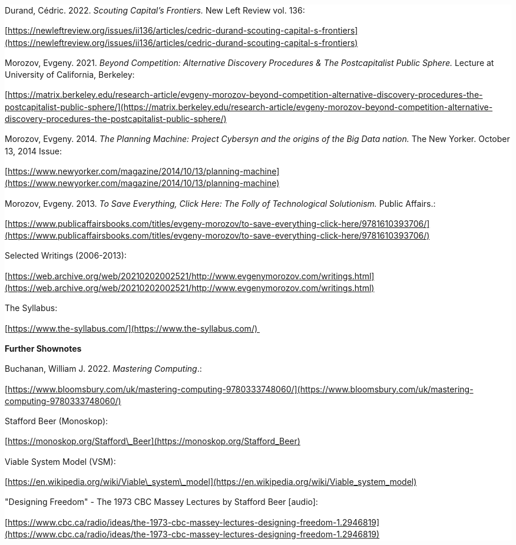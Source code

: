   
Durand, Cédric. 2022. _Scouting Capital’s Frontiers._ New Left Review vol. 136:

[https://newleftreview.org/issues/ii136/articles/cedric-durand-scouting-capital-s-frontiers](https://newleftreview.org/issues/ii136/articles/cedric-durand-scouting-capital-s-frontiers)

  
Morozov, Evgeny. 2021. _Beyond Competition: Alternative Discovery Procedures & The Postcapitalist Public Sphere._ Lecture at University of California, Berkeley:

[https://matrix.berkeley.edu/research-article/evgeny-morozov-beyond-competition-alternative-discovery-procedures-the-postcapitalist-public-sphere/](https://matrix.berkeley.edu/research-article/evgeny-morozov-beyond-competition-alternative-discovery-procedures-the-postcapitalist-public-sphere/)

  
Morozov, Evgeny. 2014. _The Planning Machine: Project Cybersyn and the origins of the Big Data nation._ The New Yorker. October 13, 2014 Issue:

[https://www.newyorker.com/magazine/2014/10/13/planning-machine](https://www.newyorker.com/magazine/2014/10/13/planning-machine)

  
Morozov, Evgeny. 2013. _To Save Everything, Click Here: The Folly of Technological Solutionism._ Public Affairs.:

[https://www.publicaffairsbooks.com/titles/evgeny-morozov/to-save-everything-click-here/9781610393706/](https://www.publicaffairsbooks.com/titles/evgeny-morozov/to-save-everything-click-here/9781610393706/)

  
Selected Writings (2006-2013):

[https://web.archive.org/web/20210202002521/http://www.evgenymorozov.com/writings.html](https://web.archive.org/web/20210202002521/http://www.evgenymorozov.com/writings.html)

  
The Syllabus:

[https://www.the-syllabus.com/](https://www.the-syllabus.com/) 

  
**Further Shownotes**

Buchanan, William J. 2022. _Mastering Computing_.:

[https://www.bloomsbury.com/uk/mastering-computing-9780333748060/](https://www.bloomsbury.com/uk/mastering-computing-9780333748060/)

  
Stafford Beer (Monoskop):

[https://monoskop.org/Stafford\_Beer](https://monoskop.org/Stafford_Beer)

  
Viable System Model (VSM):

[https://en.wikipedia.org/wiki/Viable\_system\_model](https://en.wikipedia.org/wiki/Viable_system_model)

  
"Designing Freedom" - The 1973 CBC Massey Lectures by Stafford Beer \[audio\]:

[https://www.cbc.ca/radio/ideas/the-1973-cbc-massey-lectures-designing-freedom-1.2946819](https://www.cbc.ca/radio/ideas/the-1973-cbc-massey-lectures-designing-freedom-1.2946819)
